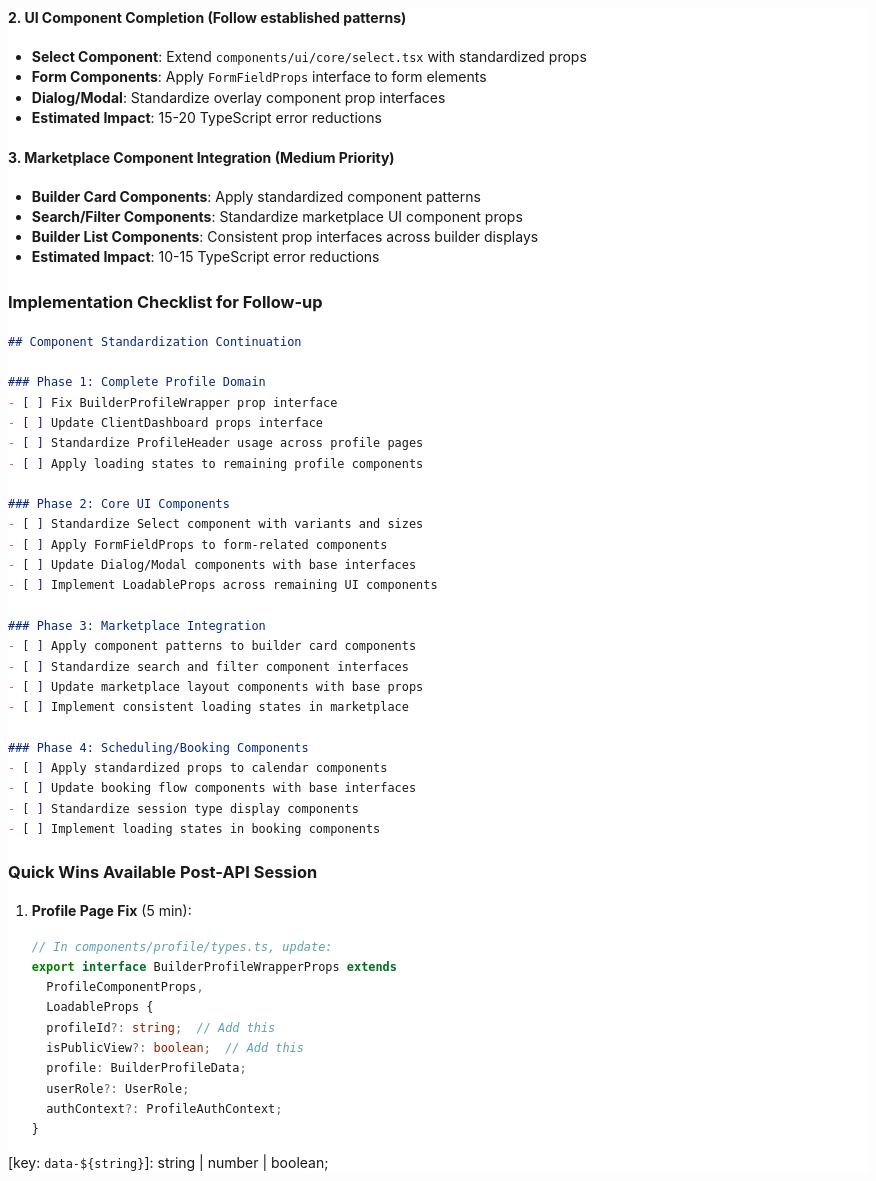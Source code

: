 #### 2. UI Component Completion (Follow established patterns)
- **Select Component**: Extend `components/ui/core/select.tsx` with standardized props
- **Form Components**: Apply `FormFieldProps` interface to form elements  
- **Dialog/Modal**: Standardize overlay component prop interfaces
- **Estimated Impact**: 15-20 TypeScript error reductions

#### 3. Marketplace Component Integration (Medium Priority)
- **Builder Card Components**: Apply standardized component patterns
- **Search/Filter Components**: Standardize marketplace UI component props
- **Builder List Components**: Consistent prop interfaces across builder displays
- **Estimated Impact**: 10-15 TypeScript error reductions

### Implementation Checklist for Follow-up

```markdown
## Component Standardization Continuation

### Phase 1: Complete Profile Domain
- [ ] Fix BuilderProfileWrapper prop interface
- [ ] Update ClientDashboard props interface  
- [ ] Standardize ProfileHeader usage across profile pages
- [ ] Apply loading states to remaining profile components

### Phase 2: Core UI Components
- [ ] Standardize Select component with variants and sizes
- [ ] Apply FormFieldProps to form-related components
- [ ] Update Dialog/Modal components with base interfaces
- [ ] Implement LoadableProps across remaining UI components

### Phase 3: Marketplace Integration  
- [ ] Apply component patterns to builder card components
- [ ] Standardize search and filter component interfaces
- [ ] Update marketplace layout components with base props
- [ ] Implement consistent loading states in marketplace

### Phase 4: Scheduling/Booking Components
- [ ] Apply standardized props to calendar components
- [ ] Update booking flow components with base interfaces
- [ ] Standardize session type display components
- [ ] Implement loading states in booking components
```

### Quick Wins Available Post-API Session

1. **Profile Page Fix** (5 min):
   ```typescript
   // In components/profile/types.ts, update:
   export interface BuilderProfileWrapperProps extends 
     ProfileComponentProps,
     LoadableProps {
     profileId?: string;  // Add this
     isPublicView?: boolean;  // Add this
     profile: BuilderProfileData;
     userRole?: UserRole;
     authContext?: ProfileAuthContext;
   }
   ```


  [key: `data-${string}`]: string | number | boolean;